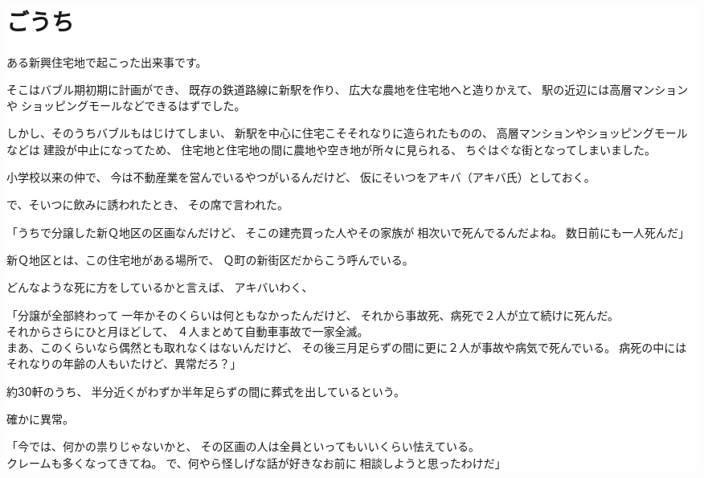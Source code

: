 # ごうち

ある新興住宅地で起こった出来事です。

そこはバブル期初期に計画ができ、
既存の鉄道路線に新駅を作り、
広大な農地を住宅地へと造りかえて、
駅の近辺には高層マンションや
ショッピングモールなどできるはずでした。

しかし、そのうちバブルもはじけてしまい、
新駅を中心に住宅こそそれなりに造られたものの、
高層マンションやショッピングモールなどは
建設が中止になってため、
住宅地と住宅地の間に農地や空き地が所々に見られる、
ちぐはぐな街となってしまいました。

小学校以来の仲で、
今は不動産業を営んでいるやつがいるんだけど、
仮にそいつをアキバ（アキバ氏）としておく。

で、そいつに飲みに誘われたとき、
その席で言われた。

「うちで分譲した新Ｑ地区の区画なんだけど、
そこの建売買った人やその家族が
相次いで死んでるんだよね。
数日前にも一人死んだ」

新Ｑ地区とは、この住宅地がある場所で、
Ｑ町の新街区だからこう呼んでいる。

どんなような死に方をしているかと言えば、
アキバいわく、

「分譲が全部終わって
一年かそのくらいは何ともなかったんだけど、
それから事故死、病死で２人が立て続けに死んだ。  
それからさらにひと月ほどして、
４人まとめて自動車事故で一家全滅。  
まあ、このくらいなら偶然とも取れなくはないんだけど、
その後三月足らずの間に更に２人が事故や病気で死んでいる。
病死の中にはそれなりの年齢の人もいたけど、異常だろ？」

約30軒のうち、
半分近くがわずか半年足らずの間に葬式を出しているという。

確かに異常。

「今では、何かの祟りじゃないかと、
その区画の人は全員といってもいいくらい怯えている。  
クレームも多くなってきてね。
で、何やら怪しげな話が好きなお前に
相談しようと思ったわけだ」
